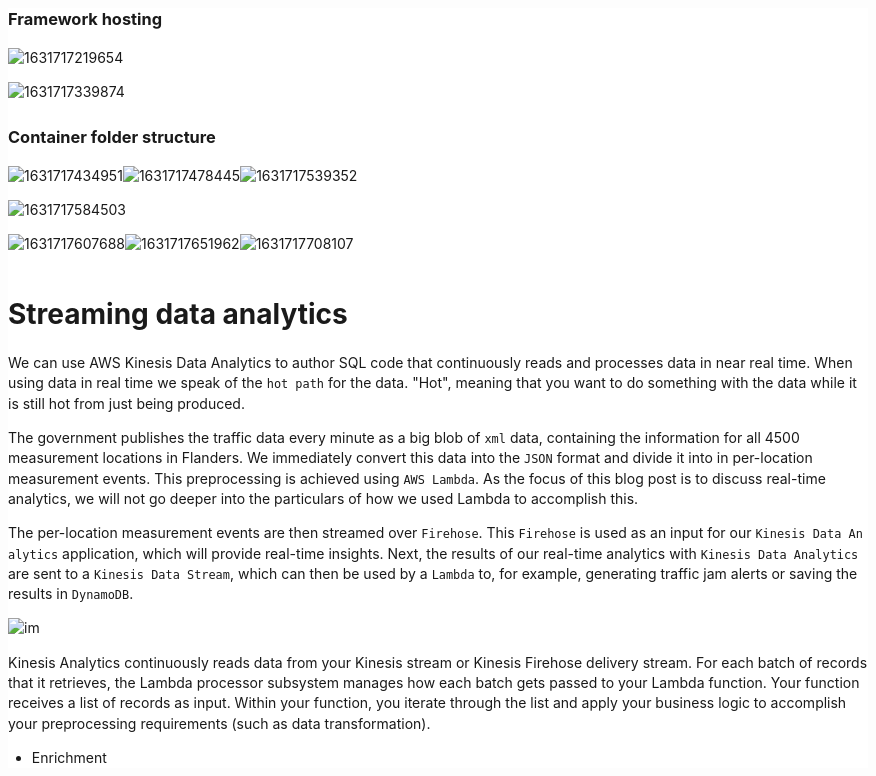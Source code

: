 ### Framework hosting

![1631717219654](C:\Users\akayal\AppData\Roaming\Typora\typora-user-images\1631717219654.png)

![1631717339874](C:\Users\akayal\AppData\Roaming\Typora\typora-user-images\1631717339874.png)

### Container folder structure

![1631717434951](C:\Users\akayal\AppData\Roaming\Typora\typora-user-images\1631717434951.png)![1631717478445](C:\Users\akayal\AppData\Roaming\Typora\typora-user-images\1631717478445.png)![1631717539352](C:\Users\akayal\AppData\Roaming\Typora\typora-user-images\1631717539352.png)

![1631717584503](C:\Users\akayal\AppData\Roaming\Typora\typora-user-images\1631717584503.png)



![1631717607688](C:\Users\akayal\AppData\Roaming\Typora\typora-user-images\1631717607688.png)![1631717651962](C:\Users\akayal\AppData\Roaming\Typora\typora-user-images\1631717651962.png)![1631717708107](C:\Users\akayal\AppData\Roaming\Typora\typora-user-images\1631717708107.png)

# Streaming data analytics

We can use AWS Kinesis Data Analytics to author SQL code that continuously reads and processes data in near real time. When using data in real time we speak of the `hot path` for the data. "Hot", meaning that you want to do something with the data while it is still hot from just being produced.

The government publishes the traffic data every minute as a big blob of `xml` data, containing the information for all 4500 measurement locations in Flanders. We immediately convert this data into the `JSON` format and divide it into in per-location measurement events. This preprocessing is achieved using `AWS Lambda`.  As the focus of this blog post is to discuss real-time analytics, we  will not go deeper into the particulars of how we used Lambda to  accomplish this.

The per-location measurement events are then streamed over `Firehose`.
This `Firehose` is used as an input for our `Kinesis Data Analytics` application, which will provide real-time insights. Next, the results of our real-time analytics with `Kinesis Data Analytics` are sent to a `Kinesis Data Stream`, which can then be used by a `Lambda` to, for example, generating traffic jam alerts or saving the results in `DynamoDB`.

![im](https://drlafy0xqh6wj.cloudfront.net/images/2020-07-22-kinesis-data-analytics/kinesis-data-analytics-flow-overview.png)

Kinesis Analytics continuously reads data from your Kinesis stream or Kinesis Firehose delivery stream.  For each batch of records that it retrieves, the Lambda processor subsystem manages how each batch gets passed to your Lambda function.  Your function receives a list of records as input.  Within your function, you iterate through the list and apply your business logic to accomplish your preprocessing requirements (such as data transformation).

- Enrichment

